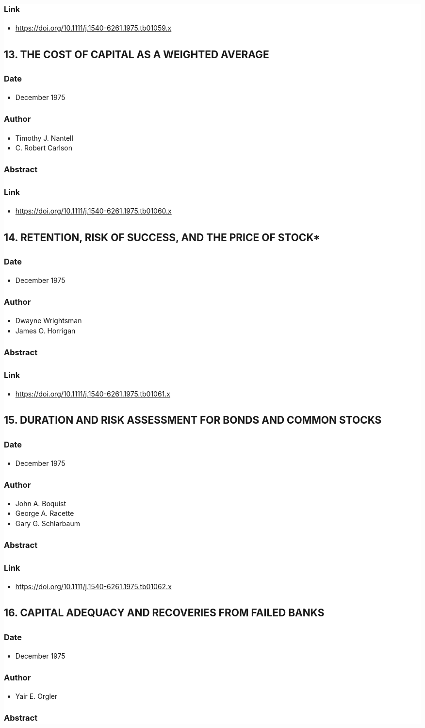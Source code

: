 ### Link
- https://doi.org/10.1111/j.1540-6261.1975.tb01059.x

## 13. THE COST OF CAPITAL AS A WEIGHTED AVERAGE
### Date
- December 1975
### Author
- Timothy J. Nantell
- C. Robert Carlson
### Abstract

### Link
- https://doi.org/10.1111/j.1540-6261.1975.tb01060.x

## 14. RETENTION, RISK OF SUCCESS, AND THE PRICE OF STOCK*
### Date
- December 1975
### Author
- Dwayne Wrightsman
- James O. Horrigan
### Abstract

### Link
- https://doi.org/10.1111/j.1540-6261.1975.tb01061.x

## 15. DURATION AND RISK ASSESSMENT FOR BONDS AND COMMON STOCKS
### Date
- December 1975
### Author
- John A. Boquist
- George A. Racette
- Gary G. Schlarbaum
### Abstract

### Link
- https://doi.org/10.1111/j.1540-6261.1975.tb01062.x

## 16. CAPITAL ADEQUACY AND RECOVERIES FROM FAILED BANKS
### Date
- December 1975
### Author
- Yair E. Orgler
### Abstract
